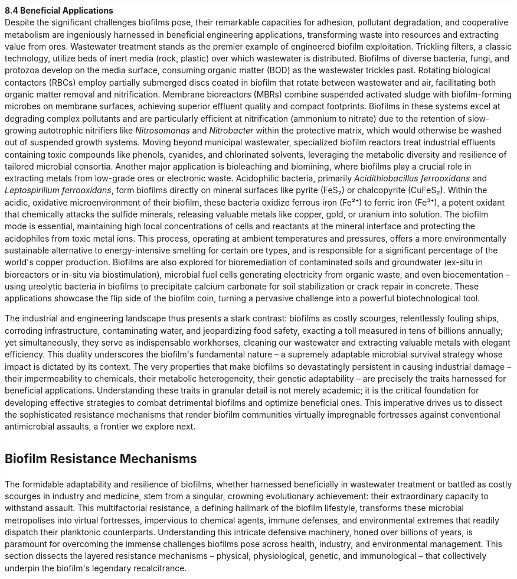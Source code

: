 **8.4 Beneficial Applications**  
Despite the significant challenges biofilms pose, their remarkable capacities for adhesion, pollutant degradation, and cooperative metabolism are ingeniously harnessed in beneficial engineering applications, transforming waste into resources and extracting value from ores. Wastewater treatment stands as the premier example of engineered biofilm exploitation. Trickling filters, a classic technology, utilize beds of inert media (rock, plastic) over which wastewater is distributed. Biofilms of diverse bacteria, fungi, and protozoa develop on the media surface, consuming organic matter (BOD) as the wastewater trickles past. Rotating biological contactors (RBCs) employ partially submerged discs coated in biofilm that rotate between wastewater and air, facilitating both organic matter removal and nitrification. Membrane bioreactors (MBRs) combine suspended activated sludge with biofilm-forming microbes on membrane surfaces, achieving superior effluent quality and compact footprints. Biofilms in these systems excel at degrading complex pollutants and are particularly efficient at nitrification (ammonium to nitrate) due to the retention of slow-growing autotrophic nitrifiers like *Nitrosomonas* and *Nitrobacter* within the protective matrix, which would otherwise be washed out of suspended growth systems. Moving beyond municipal wastewater, specialized biofilm reactors treat industrial effluents containing toxic compounds like phenols, cyanides, and chlorinated solvents, leveraging the metabolic diversity and resilience of tailored microbial consortia. Another major application is bioleaching and biomining, where biofilms play a crucial role in extracting metals from low-grade ores or electronic waste. Acidophilic bacteria, primarily *Acidithiobacillus ferrooxidans* and *Leptospirillum ferrooxidans*, form biofilms directly on mineral surfaces like pyrite (FeS₂) or chalcopyrite (CuFeS₂). Within the acidic, oxidative microenvironment of their biofilm, these bacteria oxidize ferrous iron (Fe²⁺) to ferric iron (Fe³⁺), a potent oxidant that chemically attacks the sulfide minerals, releasing valuable metals like copper, gold, or uranium into solution. The biofilm mode is essential, maintaining high local concentrations of cells and reactants at the mineral interface and protecting the acidophiles from toxic metal ions. This process, operating at ambient temperatures and pressures, offers a more environmentally sustainable alternative to energy-intensive smelting for certain ore types, and is responsible for a significant percentage of the world's copper production. Biofilms are also explored for bioremediation of contaminated soils and groundwater (ex-situ in bioreactors or in-situ via biostimulation), microbial fuel cells generating electricity from organic waste, and even biocementation – using ureolytic bacteria in biofilms to precipitate calcium carbonate for soil stabilization or crack repair in concrete. These applications showcase the flip side of the biofilm coin, turning a pervasive challenge into a powerful biotechnological tool.

The industrial and engineering landscape thus presents a stark contrast: biofilms as costly scourges, relentlessly fouling ships, corroding infrastructure, contaminating water, and jeopardizing food safety, exacting a toll measured in tens of billions annually; yet simultaneously, they serve as indispensable workhorses, cleaning our wastewater and extracting valuable metals with elegant efficiency. This duality underscores the biofilm's fundamental nature – a supremely adaptable microbial survival strategy whose impact is dictated by its context. The very properties that make biofilms so devastatingly persistent in causing industrial damage – their impermeability to chemicals, their metabolic heterogeneity, their genetic adaptability – are precisely the traits harnessed for beneficial applications. Understanding these traits in granular detail is not merely academic; it is the critical foundation for developing effective strategies to combat detrimental biofilms and optimize beneficial ones. This imperative drives us to dissect the sophisticated resistance mechanisms that render biofilm communities virtually impregnable fortresses against conventional antimicrobial assaults, a frontier we explore next.

## Biofilm Resistance Mechanisms

The formidable adaptability and resilience of biofilms, whether harnessed beneficially in wastewater treatment or battled as costly scourges in industry and medicine, stem from a singular, crowning evolutionary achievement: their extraordinary capacity to withstand assault. This multifactorial resistance, a defining hallmark of the biofilm lifestyle, transforms these microbial metropolises into virtual fortresses, impervious to chemical agents, immune defenses, and environmental extremes that readily dispatch their planktonic counterparts. Understanding this intricate defensive machinery, honed over billions of years, is paramount for overcoming the immense challenges biofilms pose across health, industry, and environmental management. This section dissects the layered resistance mechanisms – physical, physiological, genetic, and immunological – that collectively underpin the biofilm's legendary recalcitrance.
